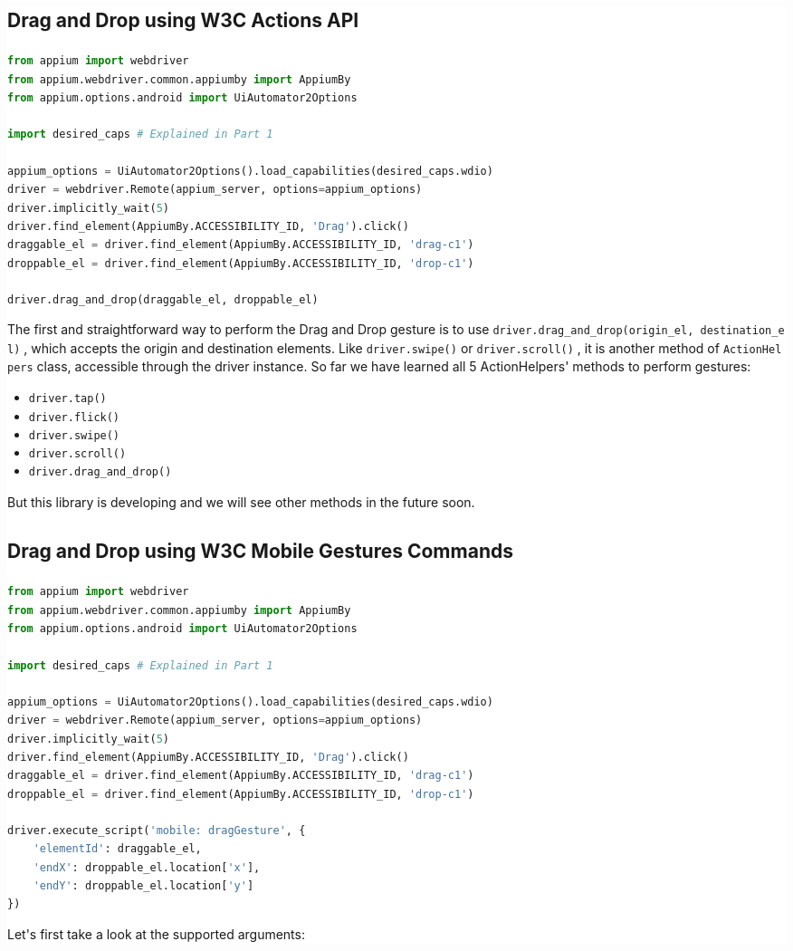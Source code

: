 ## Drag and Drop using W3C Actions API

```python
from appium import webdriver
from appium.webdriver.common.appiumby import AppiumBy
from appium.options.android import UiAutomator2Options

import desired_caps # Explained in Part 1

appium_options = UiAutomator2Options().load_capabilities(desired_caps.wdio)
driver = webdriver.Remote(appium_server, options=appium_options)
driver.implicitly_wait(5)
driver.find_element(AppiumBy.ACCESSIBILITY_ID, 'Drag').click()
draggable_el = driver.find_element(AppiumBy.ACCESSIBILITY_ID, 'drag-c1')
droppable_el = driver.find_element(AppiumBy.ACCESSIBILITY_ID, 'drop-c1')

driver.drag_and_drop(draggable_el, droppable_el)
```
The first and straightforward way to perform the Drag and Drop gesture is to use `driver.drag_and_drop(origin_el, destination_el)` , which accepts the origin and destination elements. Like `driver.swipe()` or `driver.scroll()` , it is another method of `ActionHelpers` class, accessible through the driver instance. So far we have learned all 5 ActionHelpers' methods to perform gestures:

- `driver.tap()`
- `driver.flick()`
- `driver.swipe()`
- `driver.scroll()`
- `driver.drag_and_drop()`

But this library is developing and we will see other methods in the future soon.

## Drag and Drop using W3C Mobile Gestures Commands

```python
from appium import webdriver
from appium.webdriver.common.appiumby import AppiumBy
from appium.options.android import UiAutomator2Options

import desired_caps # Explained in Part 1

appium_options = UiAutomator2Options().load_capabilities(desired_caps.wdio)
driver = webdriver.Remote(appium_server, options=appium_options)
driver.implicitly_wait(5)
driver.find_element(AppiumBy.ACCESSIBILITY_ID, 'Drag').click()
draggable_el = driver.find_element(AppiumBy.ACCESSIBILITY_ID, 'drag-c1')
droppable_el = driver.find_element(AppiumBy.ACCESSIBILITY_ID, 'drop-c1')

driver.execute_script('mobile: dragGesture', {
    'elementId': draggable_el,
    'endX': droppable_el.location['x'],
    'endY': droppable_el.location['y']
})
```
Let's first take a look at the supported arguments:
